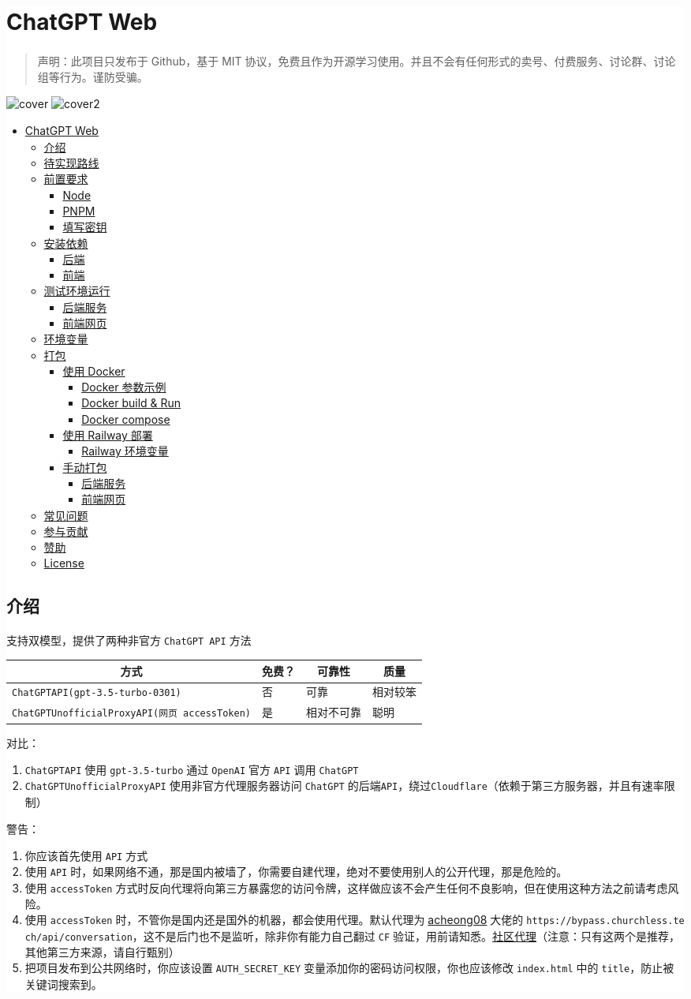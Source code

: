 # ChatGPT Web

> 声明：此项目只发布于 Github，基于 MIT 协议，免费且作为开源学习使用。并且不会有任何形式的卖号、付费服务、讨论群、讨论组等行为。谨防受骗。

![cover](./docs/c1.png)
![cover2](./docs/c2.png)

- [ChatGPT Web](#chatgpt-web)
	- [介绍](#介绍)
	- [待实现路线](#待实现路线)
	- [前置要求](#前置要求)
		- [Node](#node)
		- [PNPM](#pnpm)
		- [填写密钥](#填写密钥)
	- [安装依赖](#安装依赖)
		- [后端](#后端)
		- [前端](#前端)
	- [测试环境运行](#测试环境运行)
		- [后端服务](#后端服务)
		- [前端网页](#前端网页)
	- [环境变量](#环境变量)
	- [打包](#打包)
		- [使用 Docker](#使用-docker)
			- [Docker 参数示例](#docker-参数示例)
			- [Docker build \& Run](#docker-build--run)
			- [Docker compose](#docker-compose)
		- [使用 Railway 部署](#使用-railway-部署)
			- [Railway 环境变量](#railway-环境变量)
		- [手动打包](#手动打包)
			- [后端服务](#后端服务-1)
			- [前端网页](#前端网页-1)
	- [常见问题](#常见问题)
	- [参与贡献](#参与贡献)
	- [赞助](#赞助)
	- [License](#license)
## 介绍

支持双模型，提供了两种非官方 `ChatGPT API` 方法

| 方式                                          | 免费？ | 可靠性     | 质量 |
| --------------------------------------------- | ------ | ---------- | ---- |
| `ChatGPTAPI(gpt-3.5-turbo-0301)`                           | 否     | 可靠       | 相对较笨 |
| `ChatGPTUnofficialProxyAPI(网页 accessToken)` | 是     | 相对不可靠 | 聪明 |

对比：
1. `ChatGPTAPI` 使用 `gpt-3.5-turbo` 通过 `OpenAI` 官方 `API` 调用 `ChatGPT`
2. `ChatGPTUnofficialProxyAPI` 使用非官方代理服务器访问 `ChatGPT` 的后端`API`，绕过`Cloudflare`（依赖于第三方服务器，并且有速率限制）

警告：
1. 你应该首先使用 `API` 方式
2. 使用 `API` 时，如果网络不通，那是国内被墙了，你需要自建代理，绝对不要使用别人的公开代理，那是危险的。
3. 使用 `accessToken` 方式时反向代理将向第三方暴露您的访问令牌，这样做应该不会产生任何不良影响，但在使用这种方法之前请考虑风险。
4. 使用 `accessToken` 时，不管你是国内还是国外的机器，都会使用代理。默认代理为 [acheong08](https://github.com/acheong08) 大佬的 `https://bypass.churchless.tech/api/conversation`，这不是后门也不是监听，除非你有能力自己翻过 `CF` 验证，用前请知悉。[社区代理](https://github.com/transitive-bullshit/chatgpt-api#reverse-proxy)（注意：只有这两个是推荐，其他第三方来源，请自行甄别）
5. 把项目发布到公共网络时，你应该设置 `AUTH_SECRET_KEY` 变量添加你的密码访问权限，你也应该修改 `index.html` 中的 `title`，防止被关键词搜索到。
